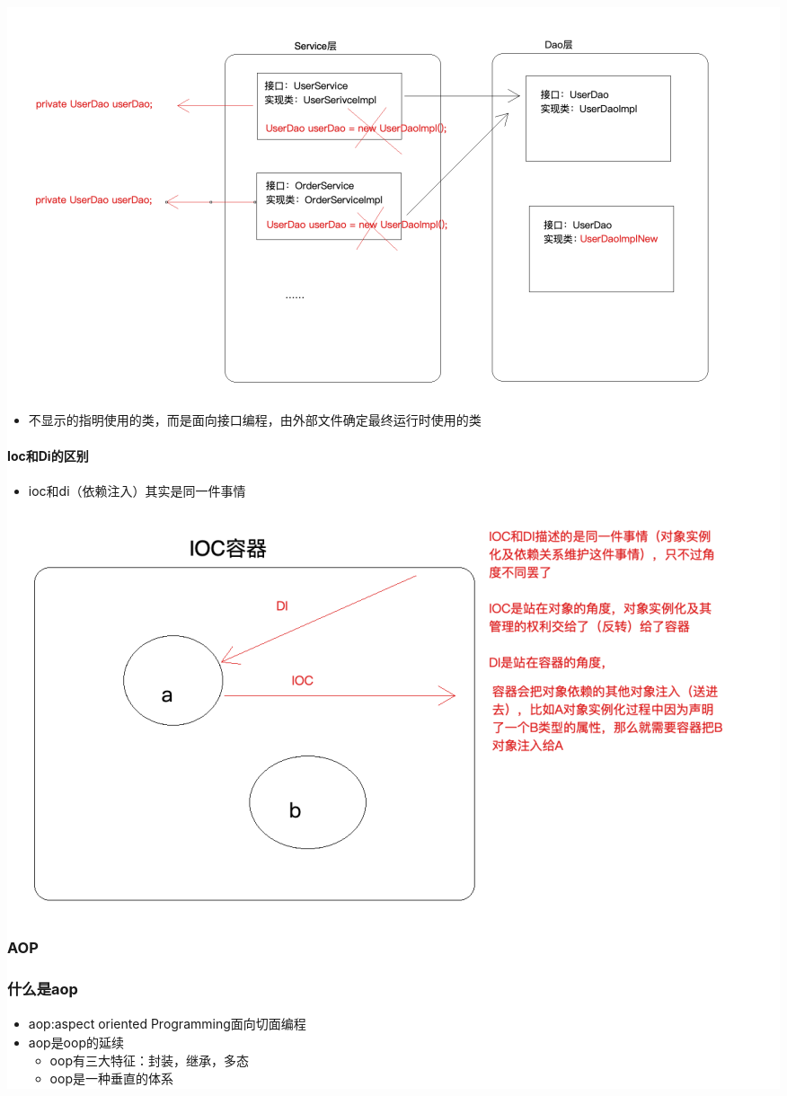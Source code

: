 ![ioc解决的问题](img/iocSolve.png)
- 不显示的指明使用的类，而是面向接口编程，由外部文件确定最终运行时使用的类
#### Ioc和Di的区别
- ioc和di（依赖注入）其实是同一件事情
![iocAndDi](img/iocAndDi.png)
### AOP
### 什么是aop
- aop:aspect oriented Programming面向切面编程
- aop是oop的延续
  - oop有三大特征：封装，继承，多态
  - oop是一种垂直的体系